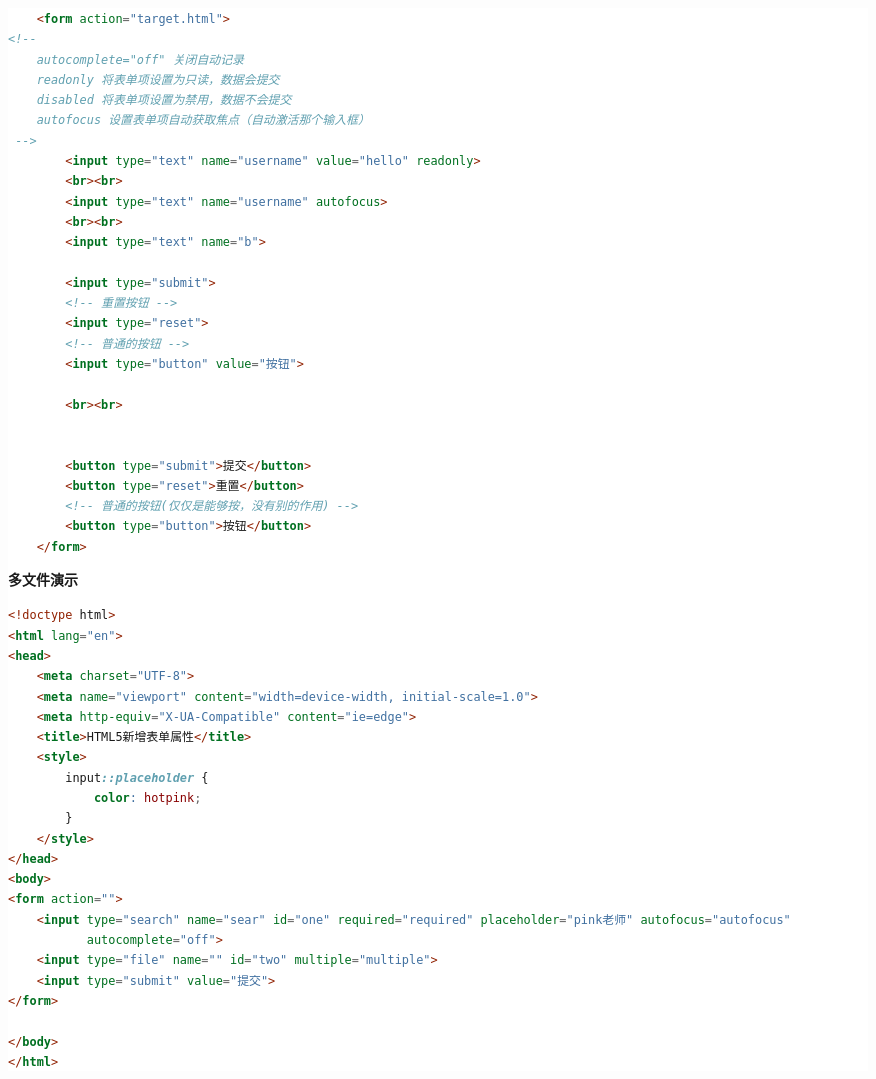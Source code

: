 
```html
    <form action="target.html">
<!-- 
    autocomplete="off" 关闭自动记录
    readonly 将表单项设置为只读，数据会提交
    disabled 将表单项设置为禁用，数据不会提交
    autofocus 设置表单项自动获取焦点（自动激活那个输入框）
 -->
        <input type="text" name="username" value="hello" readonly>
        <br><br>
        <input type="text" name="username" autofocus>
        <br><br>
        <input type="text" name="b">

        <input type="submit">
        <!-- 重置按钮 -->
        <input type="reset">
        <!-- 普通的按钮 -->
        <input type="button" value="按钮">

        <br><br>
        

        <button type="submit">提交</button>
        <button type="reset">重置</button>
        <!-- 普通的按钮(仅仅是能够按，没有别的作用) -->
        <button type="button">按钮</button>
    </form>
```

**多文件演示**

```html
<!doctype html>
<html lang="en">
<head>
    <meta charset="UTF-8">
    <meta name="viewport" content="width=device-width, initial-scale=1.0">
    <meta http-equiv="X-UA-Compatible" content="ie=edge">
    <title>HTML5新增表单属性</title>
    <style>
        input::placeholder {
            color: hotpink;
        }
    </style>
</head>
<body>
<form action="">
    <input type="search" name="sear" id="one" required="required" placeholder="pink老师" autofocus="autofocus"
           autocomplete="off">
    <input type="file" name="" id="two" multiple="multiple">
    <input type="submit" value="提交">
</form>

</body>
</html>
```
